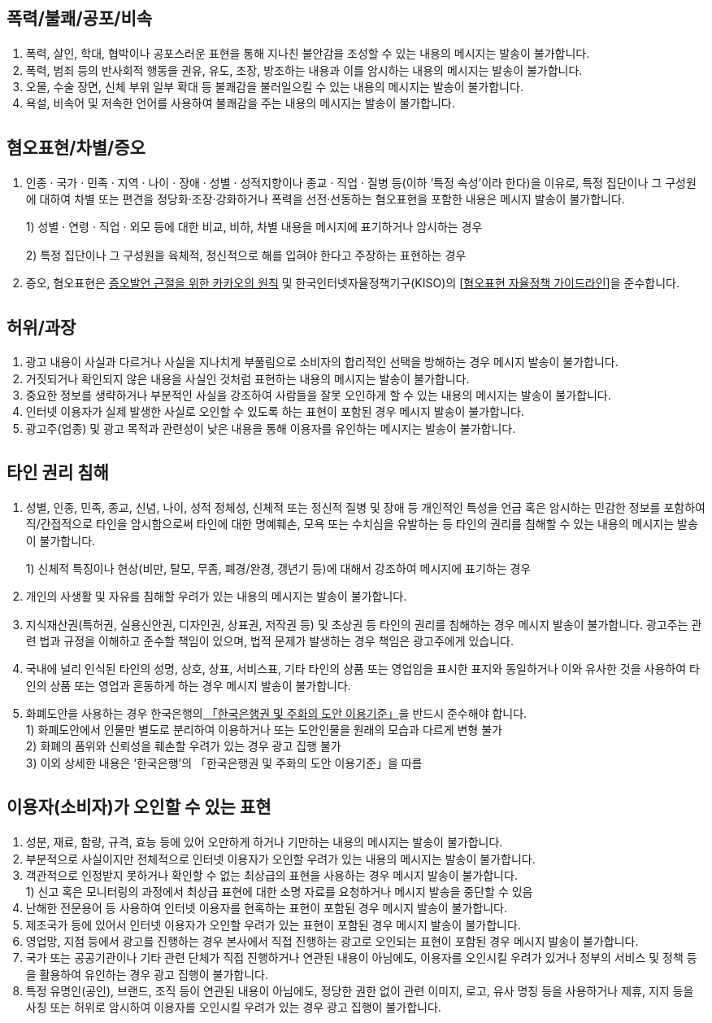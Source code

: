 ## 폭력/불쾌/공포/비속

1. 폭력, 살인, 학대, 협박이나 공포스러운 표현을 통해 지나친 불안감을 조성할 수 있는 내용의 메시지는 발송이 불가합니다.
2. 폭력, 범죄 등의 반사회적 행동을 권유, 유도, 조장, 방조하는 내용과 이를 암시하는 내용의 메시지는 발송이 불가합니다.
3. 오물, 수술 장면, 신체 부위 일부 확대 등 불쾌감을 불러일으킬 수 있는 내용의 메시지는 발송이 불가합니다.
4. 욕설, 비속어 및 저속한 언어를 사용하여 불쾌감을 주는 내용의 메시지는 발송이 불가합니다.

## 혐오표현/차별/증오

1.  인종 · 국가 · 민족 · 지역 · 나이 · 장애 · 성별 · 성적지향이나 종교 · 직업 · 질병 등(이하 ‘특정 속성’이라 한다)을 이유로, 특정 집단이나 그 구성원에 대하여 차별 또는 편견을 정당화·조장·강화하거나 폭력을 선전·선동하는 혐오표현을 포함한 내용은 메시지 발송이 불가합니다.

    1\) 성별 · 연령 · 직업 · 외모 등에 대한 비교, 비하, 차별 내용을 메시지에 표기하거나 암시하는 경우

    2\) 특정 집단이나 그 구성원을 육체적, 정신적으로 해를 입혀야 한다고 주장하는 표현하는 경우
2. 증오, 혐오표현은 [증오발언 근절을 위한 카카오의 원칙](https://www.kakaocorp.com/page/responsible/detail/hateSpeech) 및 한국인터넷자율정책기구(KISO)의 \[[혐오표현 자율정책 가이드라인](https://www.kiso.or.kr/%EC%A0%95%EB%B3%B4%EC%84%BC%ED%84%B0/kiso-%EC%A0%95%EC%B1%85/guideline/)]을 준수합니다.

## &#x20;허위/과장

1. 광고 내용이 사실과 다르거나 사실을 지나치게 부풀림으로 소비자의 합리적인 선택을 방해하는 경우 메시지 발송이 불가합니다.
2. 거짓되거나 확인되지 않은 내용을 사실인 것처럼 표현하는 내용의 메시지는 발송이 불가합니다.
3. 중요한 정보를 생략하거나 부분적인 사실을 강조하여 사람들을 잘못 오인하게 할 수 있는 내용의 메시지는 발송이 불가합니다.
4. 인터넷 이용자가 실제 발생한 사실로 오인할 수 있도록 하는 표현이 포함된 경우 메시지 발송이 불가합니다.
5. 광고주(업종) 및 광고 목적과 관련성이 낮은 내용을 통해 이용자를 유인하는 메시지는 발송이 불가합니다.

## 타인 권리 침해

1.  성별, 인종, 민족, 종교, 신념, 나이, 성적 정체성, 신체적 또는 정신적 질병 및 장애 등 개인적인 특성을 언급 혹은 암시하는 민감한 정보를 포함하여 직/간접적으로 타인을 암시함으로써 타인에 대한 명예훼손, 모욕 또는 수치심을 유발하는 등 타인의 권리를 침해할 수 있는 내용의 메시지는 발송이 불가합니다.

    1\) 신체적 특징이나 현상(비만, 탈모, 무좀, 폐경/완경, 갱년기 등)에 대해서 강조하여 메시지에 표기하는 경우
2. 개인의 사생활 및 자유를 침해할 우려가 있는 내용의 메시지는 발송이 불가합니다.
3. 지식재산권(특허권, 실용신안권, 디자인권, 상표권, 저작권 등) 및 초상권 등 타인의 권리를 침해하는 경우 메시지 발송이 불가합니다. 광고주는 관련 법과 규정을 이해하고 준수할 책임이 있으며, 법적 문제가 발생하는 경우 책임은 광고주에게 있습니다.
4. 국내에 널리 인식된 타인의 성명, 상호, 상표, 서비스표, 기타 타인의 상품 또는 영업임을 표시한 표지와 동일하거나 이와 유사한 것을 사용하여 타인의 상품 또는 영업과 혼동하게 하는 경우 메시지 발송이 불가합니다.
5. 화폐도안을 사용하는 경우 한국은행의[ 「한국은행권 및 주화의 도안 이용기준」](https://www.bok.or.kr/portal/main/contents.do?menuNo=200392)을 반드시 준수해야 합니다.\
   1\) 화폐도안에서 인물만 별도로 분리하여 이용하거나 또는 도안인물을 원래의 모습과 다르게 변형 불가\
   2\) 화폐의 품위와 신뢰성을 훼손할 우려가 있는 경우 광고 집행 불가\
   3\) 이외 상세한 내용은 ‘한국은행’의 「한국은행권 및 주화의 도안 이용기준」을 따름

## 이용자(소비자)가 오인할 수 있는 표현

1. 성분, 재료, 함량, 규격, 효능 등에 있어 오만하게 하거나 기만하는 내용의 메시지는 발송이 불가합니다.
2. 부분적으로 사실이지만 전체적으로 인터넷 이용자가 오인할 우려가 있는 내용의 메시지는 발송이 불가합니다.
3. 객관적으로 인정받지 못하거나 확인할 수 없는 최상급의 표현을 사용하는 경우 메시지 발송이 불가합니다.\
   1\) 신고 혹은 모니터링의 과정에서 최상급 표현에 대한 소명 자료를 요청하거나 메시지 발송을 중단할 수 있음
4. 난해한 전문용어 등 사용하여 인터넷 이용자를 현혹하는 표현이 포함된 경우 메시지 발송이 불가합니다.
5. 제조국가 등에 있어서 인터넷 이용자가 오인할 우려가 있는 표현이 포함된 경우 메시지 발송이 불가합니다.
6. 영업망, 지점 등에서 광고를 진행하는 경우 본사에서 직접 진행하는 광고로 오인되는 표현이 포함된 경우 메시지 발송이 불가합니다.
7. 국가 또는 공공기관이나 기타 관련 단체가 직접 진행하거나 연관된 내용이 아님에도, 이용자를 오인시킬 우려가 있거나 정부의 서비스 및 정책 등을 활용하여 유인하는 경우 광고 집행이 불가합니다.
8. 특정 유명인(공인), 브랜드, 조직 등이 연관된 내용이 아님에도, 정당한 권한 없이 관련 이미지, 로고, 유사 명칭 등을 사용하거나 제휴, 지지 등을 사칭 또는 허위로 암시하여 이용자를 오인시킬 우려가 있는 경우 광고 집행이 불가합니다.
